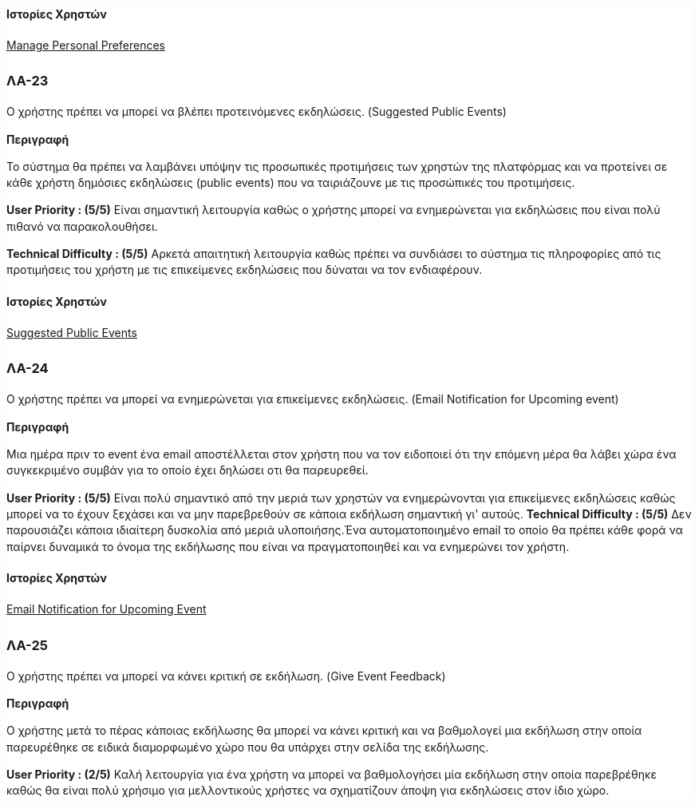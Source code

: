 
#### Ιστορίες Χρηστών
[Manage Personal Preferences](https://github.com/emastora/Soft-Eng-Assignment/blob/master/Requirements/ManagePersonalPreferences.feature)

### ΛΑ-23
Ο χρήστης πρέπει να μπορεί να βλέπει προτεινόμενες εκδηλώσεις. (Suggested Public Events)

**Περιγραφή**

Το σύστημα θα πρέπει να λαμβάνει υπόψην τις προσωπικές προτιμήσεις των χρηστών της πλατφόρμας και να προτείνει σε κάθε χρήστη δημόσιες εκδηλώσεις (public events) που να ταιριάζουνε με τις προσώπικές του προτιμήσεις.

**User Priority : (5/5)** Είναι σημαντική λειτουργία καθώς ο χρήστης μπορεί να ενημερώνεται για εκδηλώσεις που είναι πολύ πιθανό να παρακολουθήσει.

**Technical Difficulty : (5/5)** Αρκετά απαιτητική λειτουργία καθώς πρέπει να συνδιάσει το σύστημα τις πληροφορίες από τις προτιμήσεις του χρήστη με τις επικείμενες εκδηλώσεις που δύναται να τον ενδιαφέρουν. 

#### Ιστορίες Χρηστών
[Suggested Public Events](https://github.com/emastora/Soft-Eng-Assignment/blob/master/Requirements/SuggestPublicEvents.feature)

### ΛΑ-24
Ο χρήστης πρέπει να μπορεί να ενημερώνεται για επικείμενες εκδηλώσεις. (Email Notification for Upcoming event) 

**Περιγραφή**

Μια ημέρα πριν το event ένα email αποστέλλεται στον χρήστη που να τον ειδοποιεί ότι την επόμενη μέρα θα λάβει χώρα ένα συγκεκριμένο συμβάν για το οποίο έχει δηλώσει οτι θα παρευρεθεί.

**User Priority : (5/5)** Είναι πολύ σημαντικό από την μεριά των χρηστών να ενημερώνονται για επικείμενες εκδηλώσεις καθώς μπορεί να το έχουν ξεχάσει και να μην παρεβρεθούν σε κάποια εκδήλωση σημαντική γι' αυτούς. 
**Technical Difficulty : (5/5)** Δεν παρουσιάζει κάποια ιδιαίτερη δυσκολία από μεριά υλοποιήσης.Ένα αυτοματοποιημένο email το οποίο θα πρέπει κάθε φορά να παίρνει δυναμικά το όνομα της εκδήλωσης που είναι να πραγματοποιηθεί και να ενημερώνει τον χρήστη.

#### Ιστορίες Χρηστών
[Email Notification for Upcoming Event](https://github.com/emastora/Soft-Eng-Assignment/blob/master/Requirements/NotifyAboutEvent.feature)

### ΛΑ-25
Ο χρήστης πρέπει να μπορεί να κάνει κριτική σε εκδήλωση. (Give Event Feedback)

**Περιγραφή**

Ο χρήστης μετά το πέρας κάποιας εκδήλωσης θα μπορεί να κάνει κριτική και να βαθμολογεί μια εκδήλωση στην οποία παρευρέθηκε σε ειδικά διαμορφωμένο χώρο που θα υπάρχει στην σελίδα της εκδήλωσης.

**User Priority : (2/5)** Καλή λειτουργία για ένα χρήστη να μπορεί να βαθμολογήσει μία εκδήλωση στην οποία παρεβρέθηκε καθώς θα είναι πολύ χρήσιμο για μελλοντικούς χρήστες να σχηματίζουν άποψη για εκδηλώσεις στον ίδιο χώρο.
